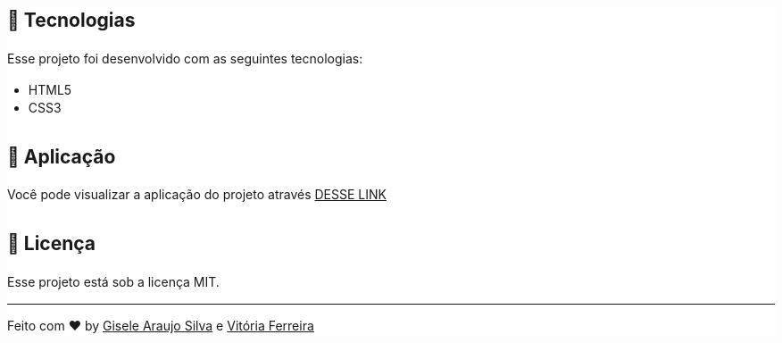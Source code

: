 ## 🚀 Tecnologias

Esse projeto foi desenvolvido com as seguintes tecnologias:

- HTML5
- CSS3

## 🔖 Aplicação

Você pode visualizar a aplicação do projeto através [DESSE LINK](https://fiap-enterprise-challange-social-life-ring.vercel.app/)

## :memo: Licença

Esse projeto está sob a licença MIT.

---

Feito com ♥ by [Gisele Araujo Silva](https://www.linkedin.com/in/gisele-araujo-silva/) e [Vitória Ferreira](https://www.linkedin.com/in/vic-ferreira/)
